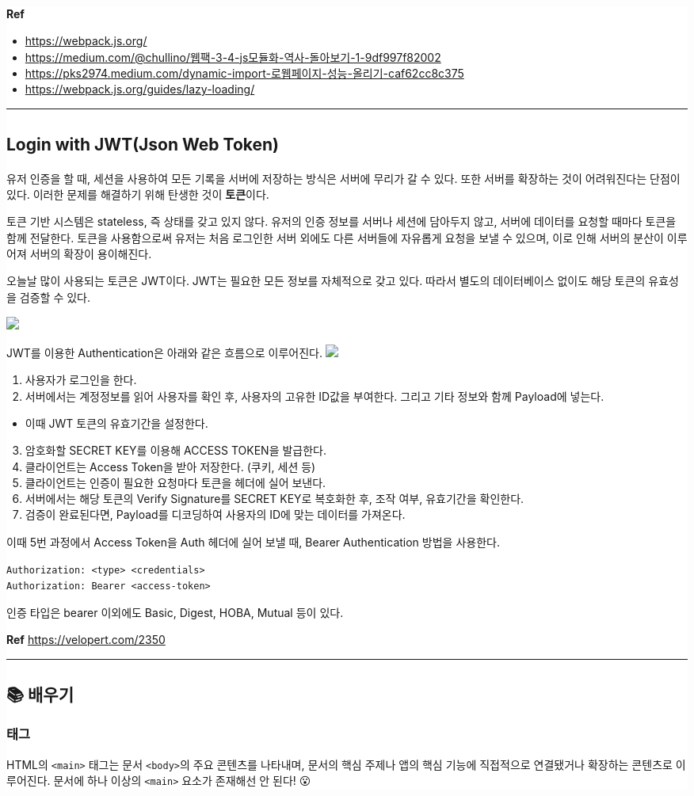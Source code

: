 ```jsx
```

**Ref**

- https://webpack.js.org/
- https://medium.com/@chullino/웹팩-3-4-js모듈화-역사-돌아보기-1-9df997f82002
- https://pks2974.medium.com/dynamic-import-로웹페이지-성능-올리기-caf62cc8c375
- https://webpack.js.org/guides/lazy-loading/

---

## Login with JWT(Json Web Token)

유저 인증을 할 때, 세션을 사용하여 모든 기록을 서버에 저장하는 방식은 서버에 무리가 갈 수 있다.
또한 서버를 확장하는 것이 어려워진다는 단점이 있다. 이러한 문제를 해결하기 위해 탄생한 것이 **토큰**이다.

토큰 기반 시스템은 stateless, 즉 상태를 갖고 있지 않다. 유저의 인증 정보를 서버나 세션에 담아두지 않고, 서버에 데이터를 요청할 때마다 토큰을 함께 전달한다.
토큰을 사용함으로써 유저는 처음 로그인한 서버 외에도 다른 서버들에 자유롭게 요청을 보낼 수 있으며, 이로 인해 서버의 분산이 이루어져 서버의 확장이 용이해진다.

오늘날 많이 사용되는 토큰은 JWT이다. JWT는 필요한 모든 정보를 자체적으로 갖고 있다. 따라서 별도의 데이터베이스 없이도 해당 토큰의 유효성을 검증할 수 있다.

<img src="02.png" />

JWT를 이용한 Authentication은 아래와 같은 흐름으로 이루어진다.
<img src="03.png" />

1. 사용자가 로그인을 한다.
2. 서버에서는 계정정보를 읽어 사용자를 확인 후, 사용자의 고유한 ID값을 부여한다. 그리고 기타 정보와 함께 Payload에 넣는다.

- 이때 JWT 토큰의 유효기간을 설정한다.

3. 암호화할 SECRET KEY를 이용해 ACCESS TOKEN을 발급한다.
4. 클라이언트는 Access Token을 받아 저장한다. (쿠키, 세션 등)
5. 클라이언트는 인증이 필요한 요청마다 토큰을 헤더에 실어 보낸다.
6. 서버에서는 해당 토큰의 Verify Signature를 SECRET KEY로 복호화한 후, 조작 여부, 유효기간을 확인한다.
7. 검증이 완료된다면, Payload를 디코딩하여 사용자의 ID에 맞는 데이터를 가져온다.

이때 5번 과정에서 Access Token을 Auth 헤더에 실어 보낼 때, Bearer Authentication 방법을 사용한다.

```
Authorization: <type> <credentials>
Authorization: Bearer <access-token>
```

인증 타입은 bearer 이외에도 Basic, Digest, HOBA, Mutual 등이 있다.

**Ref** https://velopert.com/2350

---

## 📚 배우기

### 태그

HTML의 `<main>` 태그는 문서 `<body>`의 주요 콘텐츠를 나타내며, 문서의 핵심 주제나 앱의 핵심 기능에 직접적으로 연결됐거나 확장하는 콘텐츠로 이루어진다.
문서에 하나 이상의 `<main>` 요소가 존재해선 안 된다! 😮
